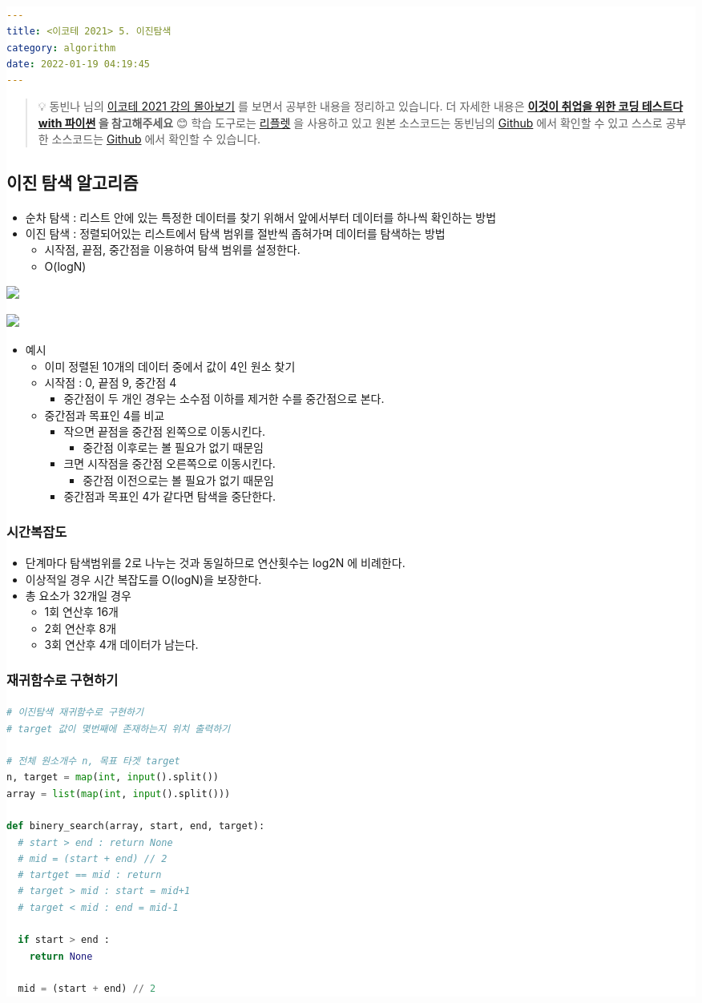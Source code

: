 ```yaml
---
title: <이코테 2021> 5. 이진탐색
category: algorithm
date: 2022-01-19 04:19:45
---
```


> 💡 동빈나 님의 [이코테 2021 강의 몰아보기](https://www.youtube.com/watch?v=m-9pAwq1o3w&list=PLRx0vPvlEmdAghTr5mXQxGpHjWqSz0dgC&index=1) 를 보면서 공부한 내용을 정리하고 있습니다. 더 자세한 내용은 **[이것이 취업을 위한 코딩 테스트다 with 파이썬](http://www.yes24.com/Product/goods/93519145) 을 참고해주세요** 😊 학습 도구로는 [리플렛](https://replit.com/) 을 사용하고 있고 원본 소스코드는 동빈님의 [Github](https://github.com/ndb796/python-for-coding-test) 에서 확인할 수 있고  스스로 공부한 소스코드는 [Github](https://github.com/Miniminis/algorithm-study-note-python) 에서 확인할 수 있습니다.

## 이진 탐색 알고리즘
- 순차 탐색 : 리스트 안에 있는 특정한 데이터를 찾기 위해서 앞에서부터 데이터를 하나씩 확인하는 방법
- 이진 탐색 : 정렬되어있는 리스트에서 탐색 범위를 절반씩 좁혀가며 데이터를 탐색하는 방법
  - 시작점, 끝점, 중간점을 이용하여 탐색 범위를 설정한다. 
  - O(logN)

![](/image/algorithm-thisiscote-05-1642535240073.png)

![](/image/algorithm-thisiscote-05-1642535208179.png)

- 예시
  - 이미 정렬된 10개의 데이터 중에서 값이 4인 원소 찾기
  - 시작점 : 0, 끝점 9, 중간점 4
    - 중간점이 두 개인 경우는 소수점 이하를 제거한 수를 중간점으로 본다.
  - 중간점과 목표인 4를 비교
    - 작으면 끝점을 중간점 왼쪽으로 이동시킨다.
      - 중간점 이후로는 볼 필요가 없기 때문임
    - 크면 시작점을 중간점 오른쪽으로 이동시킨다.
      - 중간점 이전으로는 볼 필요가 없기 때문임
    - 중간점과 목표인 4가 같다면 탐색을 중단한다. 

### 시간복잡도
- 단계마다 탐색범위를 2로 나누는 것과 동일하므로 연산횟수는 log2N 에 비례한다. 
- 이상적일 경우 시간 복잡도를 O(logN)을 보장한다. 
- 총 요소가 32개일 경우 
  - 1회 연산후 16개
  - 2회 연산후 8개
  - 3회 연산후 4개 데이터가 남는다.

### 재귀함수로 구현하기
```python 
# 이진탐색 재귀함수로 구현하기 
# target 값이 몇번째에 존재하는지 위치 출력하기 

# 전체 원소개수 n, 목표 타겟 target
n, target = map(int, input().split())
array = list(map(int, input().split()))

def binery_search(array, start, end, target):
  # start > end : return None
  # mid = (start + end) // 2
  # tartget == mid : return 
  # target > mid : start = mid+1
  # target < mid : end = mid-1

  if start > end :
    return None
  
  mid = (start + end) // 2
```